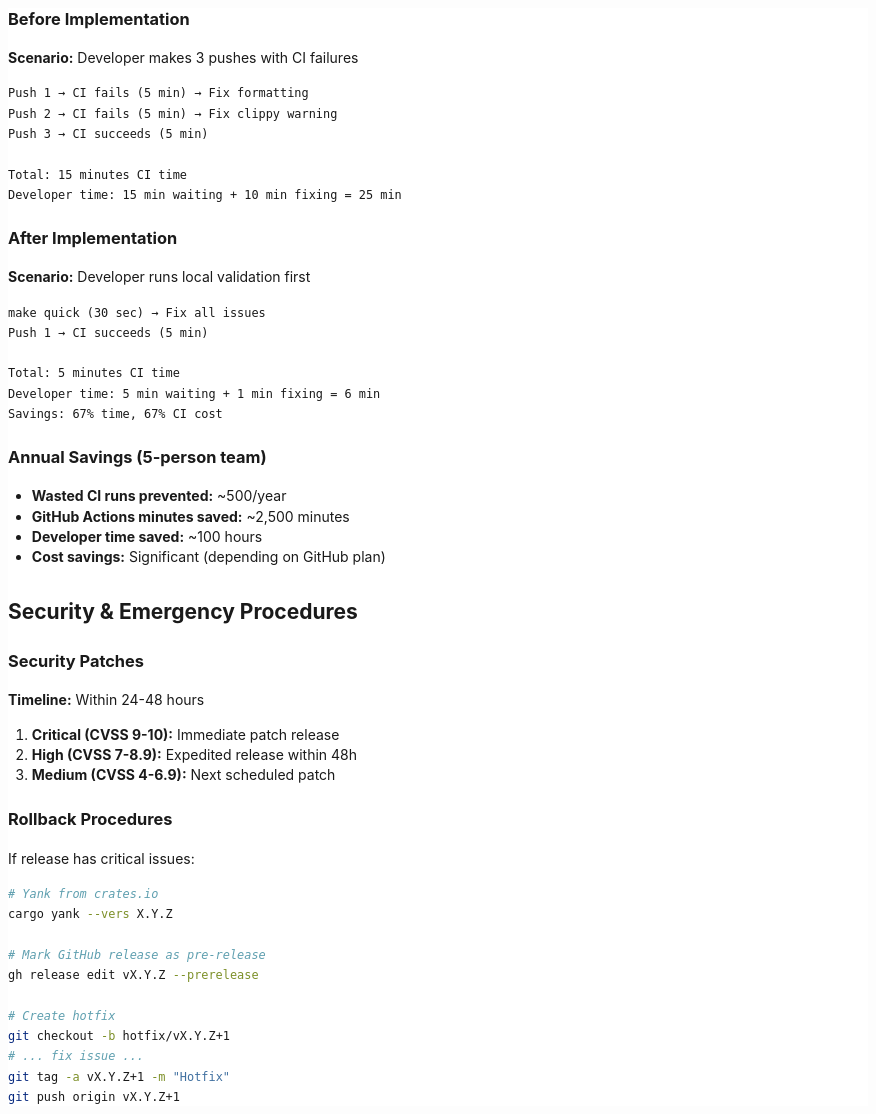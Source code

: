 ### Before Implementation

**Scenario:** Developer makes 3 pushes with CI failures

```
Push 1 → CI fails (5 min) → Fix formatting
Push 2 → CI fails (5 min) → Fix clippy warning
Push 3 → CI succeeds (5 min)

Total: 15 minutes CI time
Developer time: 15 min waiting + 10 min fixing = 25 min
```

### After Implementation

**Scenario:** Developer runs local validation first

```
make quick (30 sec) → Fix all issues
Push 1 → CI succeeds (5 min)

Total: 5 minutes CI time
Developer time: 5 min waiting + 1 min fixing = 6 min
Savings: 67% time, 67% CI cost
```

### Annual Savings (5-person team)

- **Wasted CI runs prevented:** ~500/year
- **GitHub Actions minutes saved:** ~2,500 minutes
- **Developer time saved:** ~100 hours
- **Cost savings:** Significant (depending on GitHub plan)

## Security & Emergency Procedures

### Security Patches

**Timeline:** Within 24-48 hours

1. **Critical (CVSS 9-10):** Immediate patch release
2. **High (CVSS 7-8.9):** Expedited release within 48h
3. **Medium (CVSS 4-6.9):** Next scheduled patch

### Rollback Procedures

If release has critical issues:

```bash
# Yank from crates.io
cargo yank --vers X.Y.Z

# Mark GitHub release as pre-release
gh release edit vX.Y.Z --prerelease

# Create hotfix
git checkout -b hotfix/vX.Y.Z+1
# ... fix issue ...
git tag -a vX.Y.Z+1 -m "Hotfix"
git push origin vX.Y.Z+1
```
